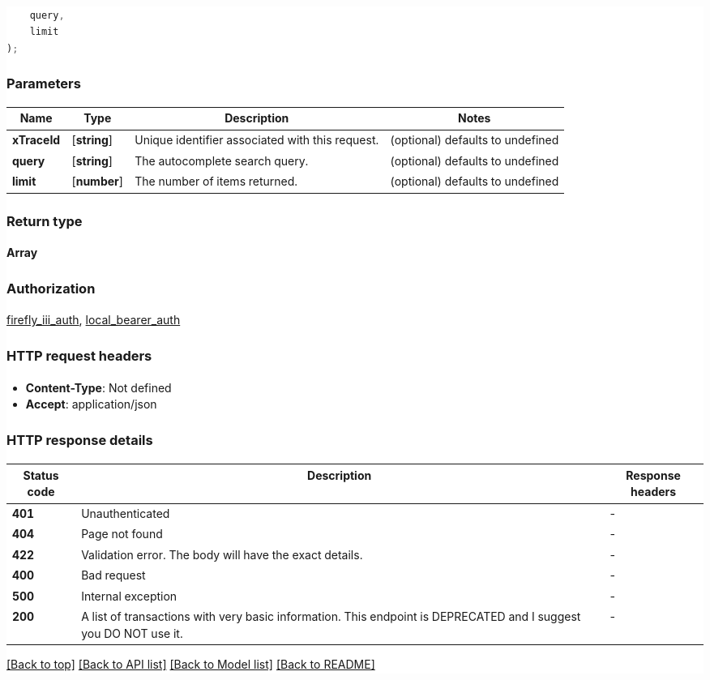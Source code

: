 ```typescript
    query,
    limit
);
```

### Parameters

|Name | Type | Description  | Notes|
|------------- | ------------- | ------------- | -------------|
| **xTraceId** | [**string**] | Unique identifier associated with this request. | (optional) defaults to undefined|
| **query** | [**string**] | The autocomplete search query. | (optional) defaults to undefined|
| **limit** | [**number**] | The number of items returned. | (optional) defaults to undefined|


### Return type

**Array<AutocompleteTransactionID>**

### Authorization

[firefly_iii_auth](../README.md#firefly_iii_auth), [local_bearer_auth](../README.md#local_bearer_auth)

### HTTP request headers

 - **Content-Type**: Not defined
 - **Accept**: application/json


### HTTP response details
| Status code | Description | Response headers |
|-------------|-------------|------------------|
|**401** | Unauthenticated |  -  |
|**404** | Page not found |  -  |
|**422** | Validation error. The body will have the exact details. |  -  |
|**400** | Bad request |  -  |
|**500** | Internal exception |  -  |
|**200** | A list of transactions with very basic information. This endpoint is DEPRECATED and I suggest you DO NOT use it. |  -  |

[[Back to top]](#) [[Back to API list]](../README.md#documentation-for-api-endpoints) [[Back to Model list]](../README.md#documentation-for-models) [[Back to README]](../README.md)

